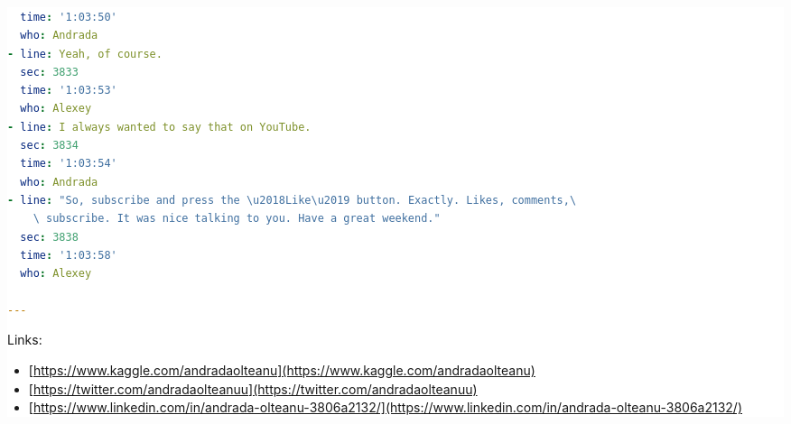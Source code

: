 ```yaml
  time: '1:03:50'
  who: Andrada
- line: Yeah, of course.
  sec: 3833
  time: '1:03:53'
  who: Alexey
- line: I always wanted to say that on YouTube.
  sec: 3834
  time: '1:03:54'
  who: Andrada
- line: "So, subscribe and press the \u2018Like\u2019 button. Exactly. Likes, comments,\
    \ subscribe. It was nice talking to you. Have a great weekend."
  sec: 3838
  time: '1:03:58'
  who: Alexey

---
```


Links:

- [https://www.kaggle.com/andradaolteanu](https://www.kaggle.com/andradaolteanu)
- [https://twitter.com/andradaolteanuu](https://twitter.com/andradaolteanuu)
- [https://www.linkedin.com/in/andrada-olteanu-3806a2132/](https://www.linkedin.com/in/andrada-olteanu-3806a2132/)

